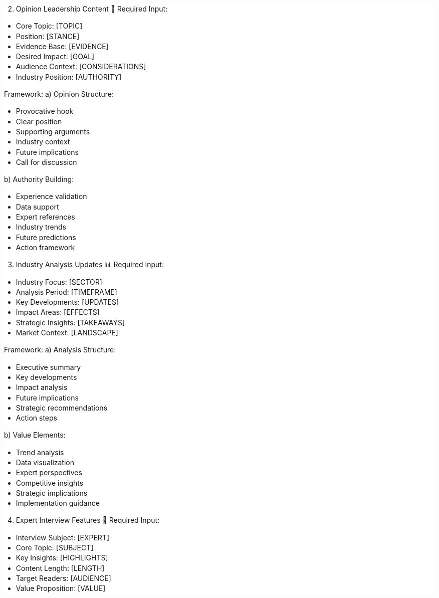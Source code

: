 2. Opinion Leadership Content 🎯
Required Input:
- Core Topic: [TOPIC]
- Position: [STANCE]
- Evidence Base: [EVIDENCE]
- Desired Impact: [GOAL]
- Audience Context: [CONSIDERATIONS]
- Industry Position: [AUTHORITY]

Framework:
a) Opinion Structure:
   - Provocative hook
   - Clear position
   - Supporting arguments
   - Industry context
   - Future implications
   - Call for discussion

b) Authority Building:
   - Experience validation
   - Data support
   - Expert references
   - Industry trends
   - Future predictions
   - Action framework

3. Industry Analysis Updates 📊
Required Input:
- Industry Focus: [SECTOR]
- Analysis Period: [TIMEFRAME]
- Key Developments: [UPDATES]
- Impact Areas: [EFFECTS]
- Strategic Insights: [TAKEAWAYS]
- Market Context: [LANDSCAPE]

Framework:
a) Analysis Structure:
   - Executive summary
   - Key developments
   - Impact analysis
   - Future implications
   - Strategic recommendations
   - Action steps

b) Value Elements:
   - Trend analysis
   - Data visualization
   - Expert perspectives
   - Competitive insights
   - Strategic implications
   - Implementation guidance

4. Expert Interview Features 🎤
Required Input:
- Interview Subject: [EXPERT]
- Core Topic: [SUBJECT]
- Key Insights: [HIGHLIGHTS]
- Content Length: [LENGTH]
- Target Readers: [AUDIENCE]
- Value Proposition: [VALUE]
